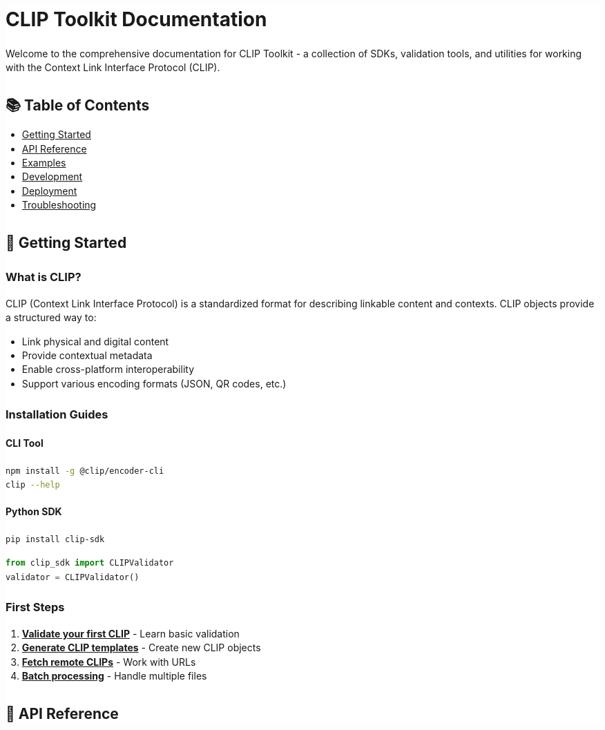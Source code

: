 # CLIP Toolkit Documentation

Welcome to the comprehensive documentation for CLIP Toolkit - a collection of SDKs, validation tools, and utilities for working with the Context Link Interface Protocol (CLIP).

## 📚 Table of Contents

- [Getting Started](#getting-started)
- [API Reference](#api-reference)
- [Examples](#examples)
- [Development](#development)
- [Deployment](#deployment)
- [Troubleshooting](#troubleshooting)

## 🚀 Getting Started

### What is CLIP?

CLIP (Context Link Interface Protocol) is a standardized format for describing linkable content and contexts. CLIP objects provide a structured way to:

- Link physical and digital content
- Provide contextual metadata
- Enable cross-platform interoperability
- Support various encoding formats (JSON, QR codes, etc.)

### Installation Guides

#### CLI Tool
```bash
npm install -g @clip/encoder-cli
clip --help
```

#### Python SDK
```bash
pip install clip-sdk
```

```python
from clip_sdk import CLIPValidator
validator = CLIPValidator()
```

### First Steps

1. **[Validate your first CLIP](./guides/validation.md)** - Learn basic validation
2. **[Generate CLIP templates](./guides/generation.md)** - Create new CLIP objects
3. **[Fetch remote CLIPs](./guides/fetching.md)** - Work with URLs
4. **[Batch processing](./guides/batch.md)** - Handle multiple files

## 📖 API Reference
